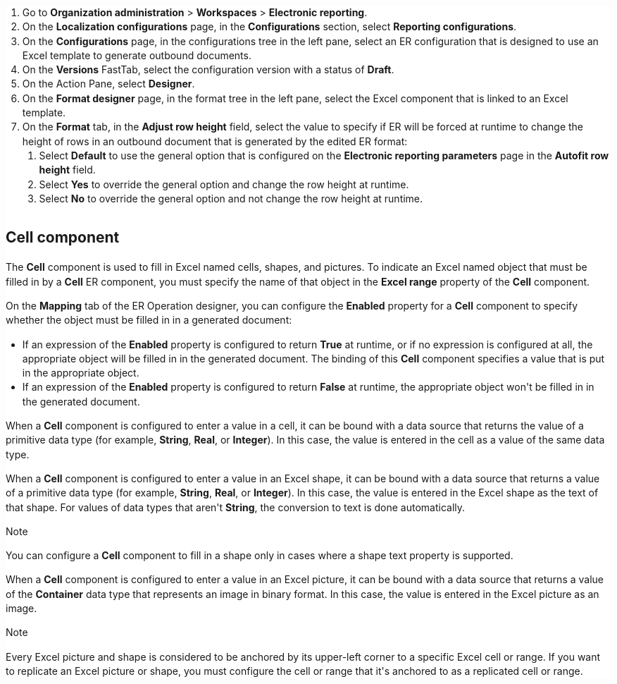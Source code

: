 1. Go to **Organization administration** > **Workspaces** > **Electronic reporting**.
2. On the **Localization configurations** page, in the **Configurations** section, select **Reporting configurations**.
3. On the **Configurations** page, in the configurations tree in the left pane, select an ER configuration that is designed to use an Excel template to generate outbound documents.
4. On the **Versions** FastTab, select the configuration version with a status of **Draft**.
5. On the Action Pane, select **Designer**.
6. On the **Format designer** page, in the format tree in the left pane, select the Excel component that is linked to an Excel template.
7. On the **Format** tab, in the **Adjust row height** field, select the value to specify if ER will be forced at runtime to change the height of rows in an outbound document that is generated by the edited ER format:
    1. Select **Default** to use the general option that is configured on the **Electronic reporting parameters** page in the **Autofit row height** field.
    2. Select **Yes** to override the general option and change the row height at runtime.
    3. Select **No** to override the general option and not change the row height at runtime.

## Cell component

The **Cell** component is used to fill in Excel named cells, shapes, and pictures. To indicate an Excel named object that must be filled in by a **Cell** ER component, you must specify the name of that object in the **Excel range** property of the **Cell** component.

On the **Mapping** tab of the ER Operation designer, you can configure the **Enabled** property for a **Cell** component to specify whether the object must be filled in in a generated document:

- If an expression of the **Enabled** property is configured to return **True** at runtime, or if no expression is configured at all, the appropriate object will be filled in in the generated document. The binding of this **Cell** component specifies a value that is put in the appropriate object.
- If an expression of the **Enabled** property is configured to return **False** at runtime, the appropriate object won't be filled in in the generated document.

When a **Cell** component is configured to enter a value in a cell, it can be bound with a data source that returns the value of a primitive data type (for example, **String**, **Real**, or **Integer**). In this case, the value is entered in the cell as a value of the same data type.

When a **Cell** component is configured to enter a value in an Excel shape, it can be bound with a data source that returns a value of a primitive data type (for example, **String**, **Real**, or **Integer**). In this case, the value is entered in the Excel shape as the text of that shape. For values of data types that aren't **String**, the conversion to text is done automatically.

> [!NOTE]
> You can configure a **Cell** component to fill in a shape only in cases where a shape text property is supported.

When a **Cell** component is configured to enter a value in an Excel picture, it can be bound with a data source that returns a value of the **Container** data type that represents an image in binary format. In this case, the value is entered in the Excel picture as an image.

> [!NOTE]
> Every Excel picture and shape is considered to be anchored by its upper-left corner to a specific Excel cell or range. If you want to replicate an Excel picture or shape, you must configure the cell or range that it's anchored to as a replicated cell or range.

